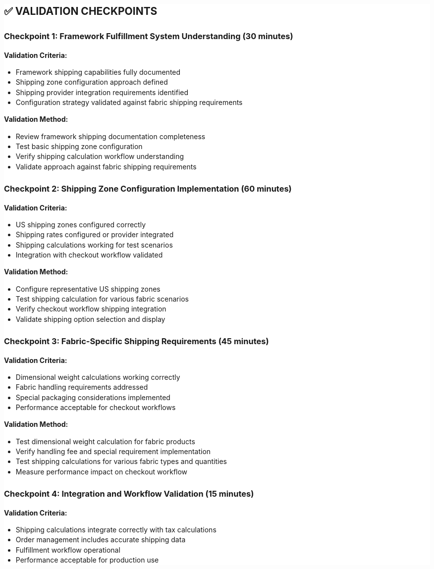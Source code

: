 
## ✅ VALIDATION CHECKPOINTS

### Checkpoint 1: Framework Fulfillment System Understanding (30 minutes)
**Validation Criteria:**
- Framework shipping capabilities fully documented
- Shipping zone configuration approach defined
- Shipping provider integration requirements identified
- Configuration strategy validated against fabric shipping requirements

**Validation Method:**
- Review framework shipping documentation completeness
- Test basic shipping zone configuration
- Verify shipping calculation workflow understanding
- Validate approach against fabric shipping requirements

### Checkpoint 2: Shipping Zone Configuration Implementation (60 minutes)
**Validation Criteria:**
- US shipping zones configured correctly
- Shipping rates configured or provider integrated
- Shipping calculations working for test scenarios
- Integration with checkout workflow validated

**Validation Method:**
- Configure representative US shipping zones
- Test shipping calculation for various fabric scenarios
- Verify checkout workflow shipping integration
- Validate shipping option selection and display

### Checkpoint 3: Fabric-Specific Shipping Requirements (45 minutes)
**Validation Criteria:**
- Dimensional weight calculations working correctly
- Fabric handling requirements addressed
- Special packaging considerations implemented
- Performance acceptable for checkout workflows

**Validation Method:**
- Test dimensional weight calculation for fabric products
- Verify handling fee and special requirement implementation
- Test shipping calculations for various fabric types and quantities
- Measure performance impact on checkout workflow

### Checkpoint 4: Integration and Workflow Validation (15 minutes)
**Validation Criteria:**
- Shipping calculations integrate correctly with tax calculations
- Order management includes accurate shipping data
- Fulfillment workflow operational
- Performance acceptable for production use

